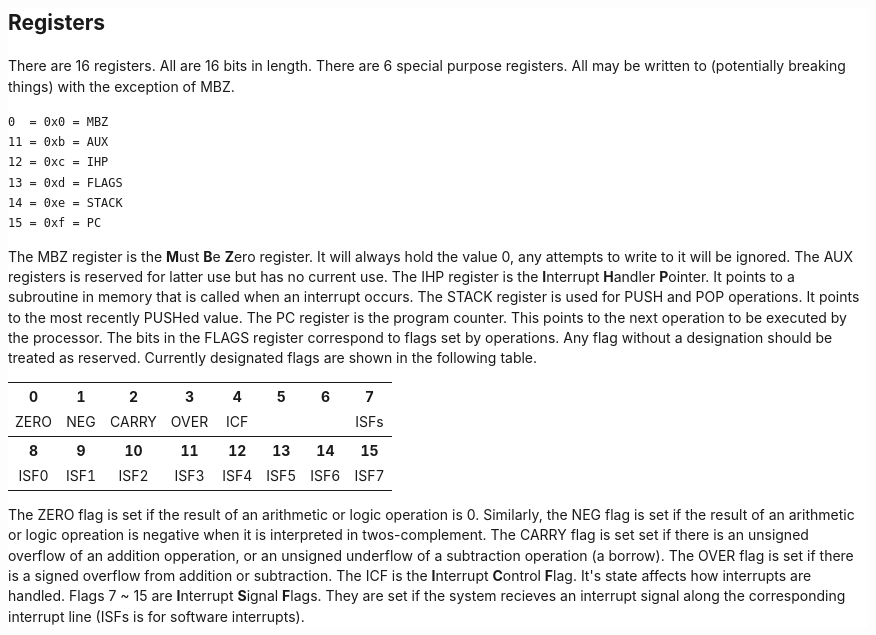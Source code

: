 Registers
---------

There are 16 registers. All are 16 bits in length. There are 6 special purpose registers. All may be written to (potentially breaking things) with the exception of MBZ.

```
0  = 0x0 = MBZ
11 = 0xb = AUX
12 = 0xc = IHP
13 = 0xd = FLAGS
14 = 0xe = STACK
15 = 0xf = PC
```
The MBZ register is the **M**ust **B**e **Z**ero register. It will always hold the value 0, any attempts to write to it will be ignored.
The AUX registers is reserved for latter use but has no current use.
The IHP register is the **I**nterrupt **H**andler **P**ointer. It points to a subroutine in memory that is called when an interrupt occurs.
The STACK register is used for PUSH and POP operations. It points to the most recently PUSHed value.
The PC register is the program counter. This points to the next operation to be executed by the processor.
The bits in the FLAGS register correspond to flags set by operations. Any flag without a designation should be treated as reserved. Currently designated flags are shown in the following table.

<table style="width:100%; table-layout: fixed">
    <tr align="center">
        <th> 0 <th> 1 <th> 2 <th> 3 <th> 4 <th> 5 <th> 6 <th> 7
    <tr align="center">
        <td> ZERO
        <td> NEG
        <td> CARRY
        <td> OVER
        <td> ICF
        <td>
        <td>
        <td> ISFs
    <tr align="center">
        <th> 8 <th> 9 <th> 10 <th> 11 <th> 12 <th> 13 <th> 14 <th> 15
    <tr align="center">
        <td> ISF0
        <td> ISF1
        <td> ISF2
        <td> ISF3
        <td> ISF4
        <td> ISF5
        <td> ISF6
        <td> ISF7
</table>

The ZERO flag is set if the result of an arithmetic or logic operation is 0. Similarly, the NEG flag is set if the result of an arithmetic or logic opreation is negative when it is interpreted in twos-complement. The CARRY flag is set set if there is an unsigned overflow of an addition opperation, or an unsigned underflow of a subtraction operation (a borrow). The OVER flag is set if there is a signed overflow from addition or subtraction.
The ICF is the **I**nterrupt **C**ontrol **F**lag. It's state affects how interrupts are handled. Flags 7 ~ 15 are **I**nterrupt **S**ignal **F**lags. They are set if the system recieves an interrupt signal along the corresponding interrupt line (ISFs is for software interrupts).
